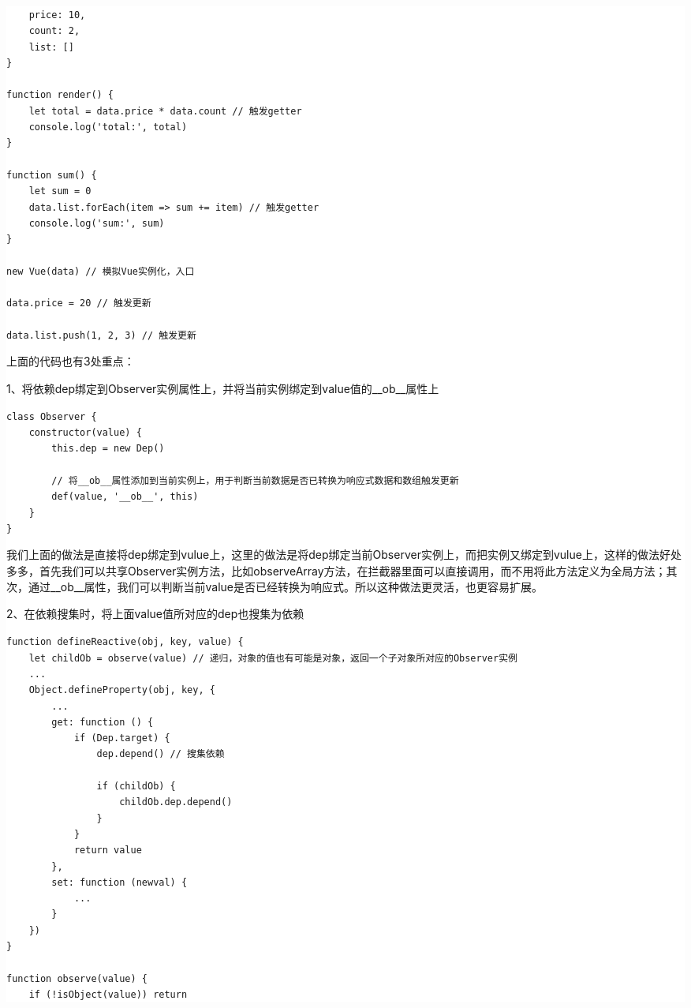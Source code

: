```
    price: 10,
    count: 2,
    list: []
}

function render() {
    let total = data.price * data.count // 触发getter
    console.log('total:', total)
}

function sum() {
    let sum = 0
    data.list.forEach(item => sum += item) // 触发getter
    console.log('sum:', sum)
}

new Vue(data) // 模拟Vue实例化，入口

data.price = 20 // 触发更新

data.list.push(1, 2, 3) // 触发更新
```
上面的代码也有3处重点：


1、将依赖dep绑定到Observer实例属性上，并将当前实例绑定到value值的__ob__属性上

```
class Observer {
    constructor(value) {
        this.dep = new Dep()

        // 将__ob__属性添加到当前实例上，用于判断当前数据是否已转换为响应式数据和数组触发更新
        def(value, '__ob__', this)
    }
}
```
我们上面的做法是直接将dep绑定到vulue上，这里的做法是将dep绑定当前Observer实例上，而把实例又绑定到vulue上，这样的做法好处多多，首先我们可以共享Observer实例方法，比如observeArray方法，在拦截器里面可以直接调用，而不用将此方法定义为全局方法；其次，通过__ob__属性，我们可以判断当前value是否已经转换为响应式。所以这种做法更灵活，也更容易扩展。

2、在依赖搜集时，将上面value值所对应的dep也搜集为依赖

```
function defineReactive(obj, key, value) {
    let childOb = observe(value) // 递归，对象的值也有可能是对象，返回一个子对象所对应的Observer实例
    ...
    Object.defineProperty(obj, key, {
        ...
        get: function () {
            if (Dep.target) {
                dep.depend() // 搜集依赖

                if (childOb) {
                    childOb.dep.depend()
                }
            }
            return value
        },
        set: function (newval) {
            ...
        }
    })
}

function observe(value) {
    if (!isObject(value)) return
```